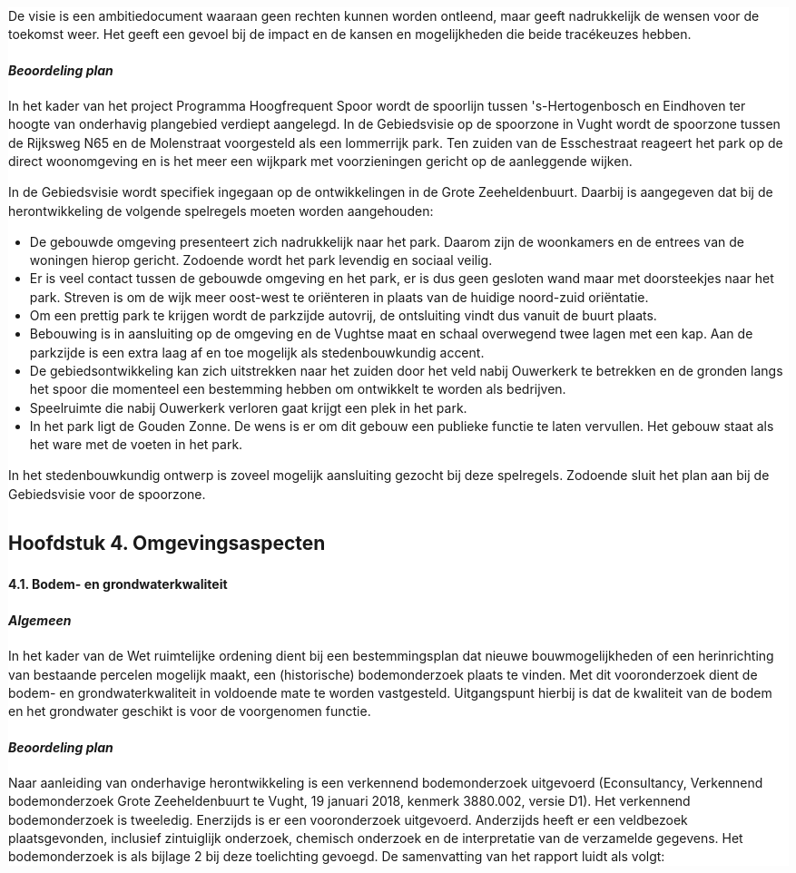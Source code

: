 De visie is een ambitiedocument waaraan geen rechten kunnen worden ontleend, maar geeft nadrukkelijk de wensen voor de toekomst weer. Het geeft een gevoel bij de impact en de kansen en mogelijkheden die beide tracékeuzes hebben.

#### *Beoordeling plan*

In het kader van het project Programma Hoogfrequent Spoor wordt de spoorlijn tussen 's-Hertogenbosch en Eindhoven ter hoogte van onderhavig plangebied verdiept aangelegd. In de Gebiedsvisie op de spoorzone in Vught wordt de spoorzone tussen de Rijksweg N65 en de Molenstraat voorgesteld als een lommerrijk park. Ten zuiden van de Esschestraat reageert het park op de direct woonomgeving en is het meer een wijkpark met voorzieningen gericht op de aanleggende wijken.

In de Gebiedsvisie wordt specifiek ingegaan op de ontwikkelingen in de Grote Zeeheldenbuurt. Daarbij is aangegeven dat bij de herontwikkeling de volgende spelregels moeten worden aangehouden:

- De gebouwde omgeving presenteert zich nadrukkelijk naar het park. Daarom zijn de woonkamers en de entrees van de woningen hierop gericht. Zodoende wordt het park levendig en sociaal veilig.
- Er is veel contact tussen de gebouwde omgeving en het park, er is dus geen gesloten wand maar met doorsteekjes naar het park. Streven is om de wijk meer oost-west te oriënteren in plaats van de huidige noord-zuid oriëntatie.
- Om een prettig park te krijgen wordt de parkzijde autovrij, de ontsluiting vindt dus vanuit de buurt plaats.
- Bebouwing is in aansluiting op de omgeving en de Vughtse maat en schaal overwegend twee lagen met een kap. Aan de parkzijde is een extra laag af en toe mogelijk als stedenbouwkundig accent.
- De gebiedsontwikkeling kan zich uitstrekken naar het zuiden door het veld nabij Ouwerkerk te betrekken en de gronden langs het spoor die momenteel een bestemming hebben om ontwikkelt te worden als bedrijven.
- Speelruimte die nabij Ouwerkerk verloren gaat krijgt een plek in het park.
- In het park ligt de Gouden Zonne. De wens is er om dit gebouw een publieke functie te laten vervullen. Het gebouw staat als het ware met de voeten in het park.

In het stedenbouwkundig ontwerp is zoveel mogelijk aansluiting gezocht bij deze spelregels. Zodoende sluit het plan aan bij de Gebiedsvisie voor de spoorzone.

## <span id="page-38-0"></span>**Hoofdstuk 4. Omgevingsaspecten**

#### <span id="page-38-1"></span>**4.1. Bodem- en grondwaterkwaliteit**

#### *Algemeen*

In het kader van de Wet ruimtelijke ordening dient bij een bestemmingsplan dat nieuwe bouwmogelijkheden of een herinrichting van bestaande percelen mogelijk maakt, een (historische) bodemonderzoek plaats te vinden. Met dit vooronderzoek dient de bodem- en grondwaterkwaliteit in voldoende mate te worden vastgesteld. Uitgangspunt hierbij is dat de kwaliteit van de bodem en het grondwater geschikt is voor de voorgenomen functie.

#### *Beoordeling plan*

Naar aanleiding van onderhavige herontwikkeling is een verkennend bodemonderzoek uitgevoerd (Econsultancy, Verkennend bodemonderzoek Grote Zeeheldenbuurt te Vught, 19 januari 2018, kenmerk 3880.002, versie D1). Het verkennend bodemonderzoek is tweeledig. Enerzijds is er een vooronderzoek uitgevoerd. Anderzijds heeft er een veldbezoek plaatsgevonden, inclusief zintuiglijk onderzoek, chemisch onderzoek en de interpretatie van de verzamelde gegevens. Het bodemonderzoek is als bijlage 2 bij deze toelichting gevoegd. De samenvatting van het rapport luidt als volgt:
